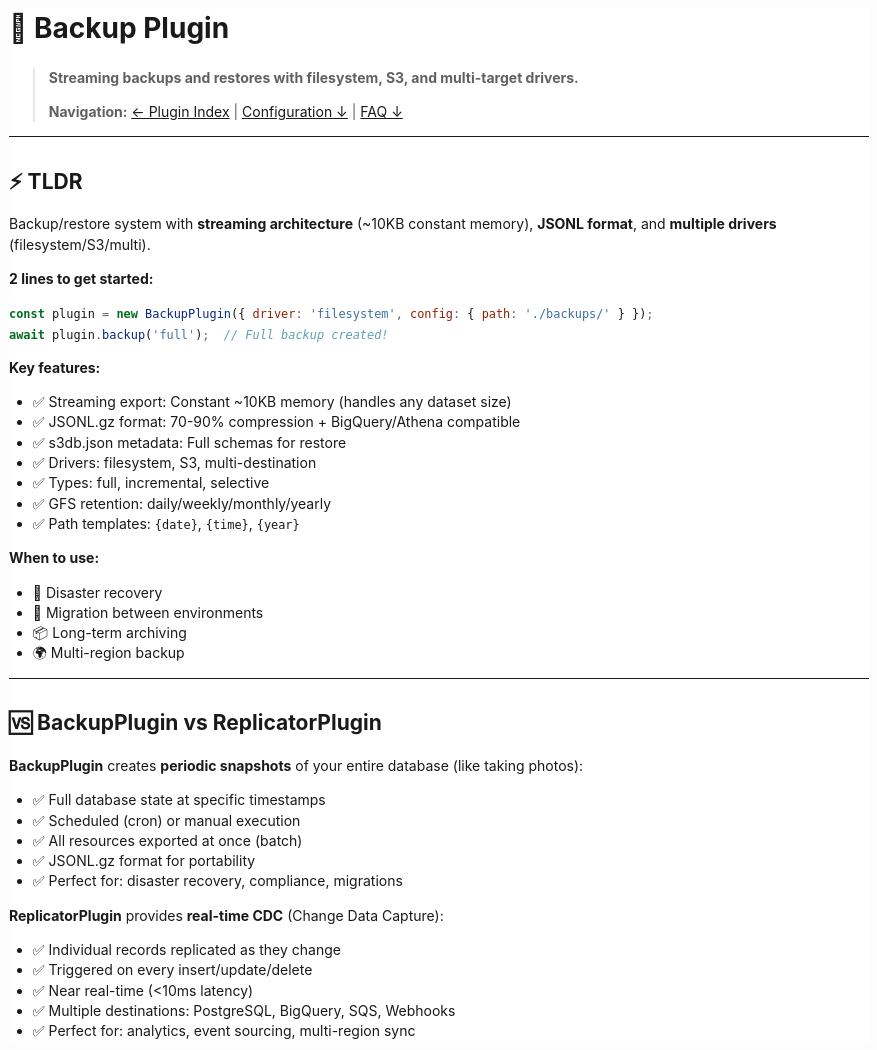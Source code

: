 # 💾 Backup Plugin

> **Streaming backups and restores with filesystem, S3, and multi-target drivers.**
>
> **Navigation:** [← Plugin Index](./README.md) | [Configuration ↓](#-configuration-reference) | [FAQ ↓](#-faq)

---

## ⚡ TLDR

Backup/restore system with **streaming architecture** (~10KB constant memory), **JSONL format**, and **multiple drivers** (filesystem/S3/multi).

**2 lines to get started:**
```javascript
const plugin = new BackupPlugin({ driver: 'filesystem', config: { path: './backups/' } });
await plugin.backup('full');  // Full backup created!
```

**Key features:**
- ✅ Streaming export: Constant ~10KB memory (handles any dataset size)
- ✅ JSONL.gz format: 70-90% compression + BigQuery/Athena compatible
- ✅ s3db.json metadata: Full schemas for restore
- ✅ Drivers: filesystem, S3, multi-destination
- ✅ Types: full, incremental, selective
- ✅ GFS retention: daily/weekly/monthly/yearly
- ✅ Path templates: `{date}`, `{time}`, `{year}`

**When to use:**
- 💾 Disaster recovery
- 🔄 Migration between environments
- 📦 Long-term archiving
- 🌍 Multi-region backup

---

## 🆚 BackupPlugin vs ReplicatorPlugin

**BackupPlugin** creates **periodic snapshots** of your entire database (like taking photos):
- ✅ Full database state at specific timestamps
- ✅ Scheduled (cron) or manual execution
- ✅ All resources exported at once (batch)
- ✅ JSONL.gz format for portability
- ✅ Perfect for: disaster recovery, compliance, migrations

**ReplicatorPlugin** provides **real-time CDC** (Change Data Capture):
- ✅ Individual records replicated as they change
- ✅ Triggered on every insert/update/delete
- ✅ Near real-time (<10ms latency)
- ✅ Multiple destinations: PostgreSQL, BigQuery, SQS, Webhooks
- ✅ Perfect for: analytics, event sourcing, multi-region sync
